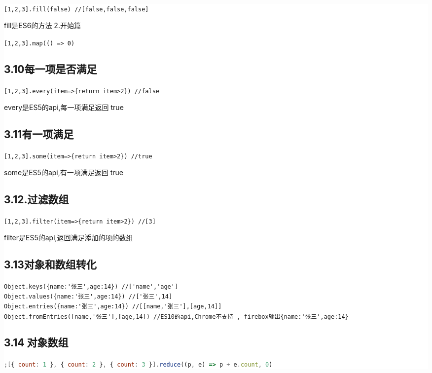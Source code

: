 ```
[1,2,3].fill(false) //[false,false,false]

```

fill是ES6的方法 2.开始篇

```
[1,2,3].map(() => 0)

```

## 3.10每一项是否满足

```
[1,2,3].every(item=>{return item>2}) //false

```

every是ES5的api,每一项满足返回 true

## 3.11有一项满足

```
[1,2,3].some(item=>{return item>2}) //true

```

some是ES5的api,有一项满足返回 true

## 3.12.过滤数组

```
[1,2,3].filter(item=>{return item>2}) //[3]

```

filter是ES5的api,返回满足添加的项的数组

## 3.13对象和数组转化

```
Object.keys({name:'张三',age:14}) //['name','age']
Object.values({name:'张三',age:14}) //['张三',14]
Object.entries({name:'张三',age:14}) //[[name,'张三'],[age,14]]
Object.fromEntries([name,'张三'],[age,14]) //ES10的api,Chrome不支持 , firebox输出{name:'张三',age:14}

```

## 3.14 对象数组

```js
;[{ count: 1 }, { count: 2 }, { count: 3 }].reduce((p, e) => p + e.count, 0)
```
